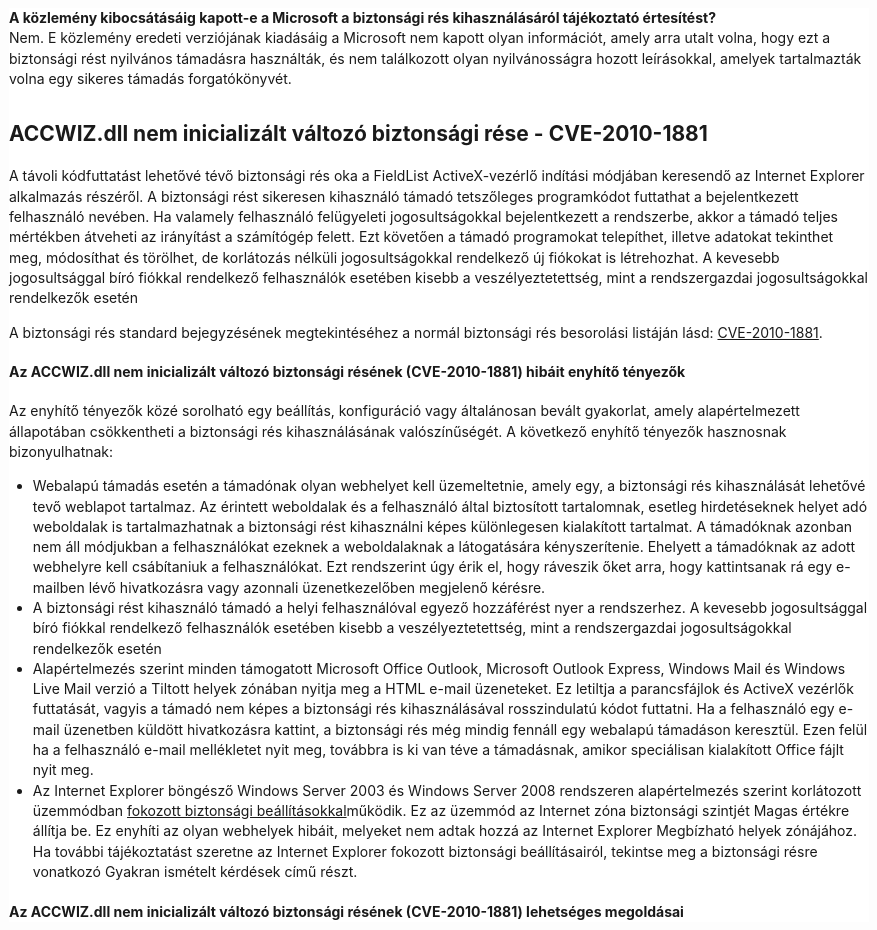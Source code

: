 **A közlemény kibocsátásáig kapott-e a Microsoft a biztonsági rés kihasználásáról tájékoztató értesítést?**    
Nem. E közlemény eredeti verziójának kiadásáig a Microsoft nem kapott olyan információt, amely arra utalt volna, hogy ezt a biztonsági rést nyilvános támadásra használták, és nem találkozott olyan nyilvánosságra hozott leírásokkal, amelyek tartalmazták volna egy sikeres támadás forgatókönyvét.
  
ACCWIZ.dll nem inicializált változó biztonsági rése - CVE-2010-1881  
-------------------------------------------------------------------
  
A távoli kódfuttatást lehetővé tévő biztonsági rés oka a FieldList ActiveX-vezérlő indítási módjában keresendő az Internet Explorer alkalmazás részéről. A biztonsági rést sikeresen kihasználó támadó tetszőleges programkódot futtathat a bejelentkezett felhasználó nevében. Ha valamely felhasználó felügyeleti jogosultságokkal bejelentkezett a rendszerbe, akkor a támadó teljes mértékben átveheti az irányítást a számítógép felett. Ezt követően a támadó programokat telepíthet, illetve adatokat tekinthet meg, módosíthat és törölhet, de korlátozás nélküli jogosultságokkal rendelkező új fiókokat is létrehozhat. A kevesebb jogosultsággal bíró fiókkal rendelkező felhasználók esetében kisebb a veszélyeztetettség, mint a rendszergazdai jogosultságokkal rendelkezők esetén
  
A biztonsági rés standard bejegyzésének megtekintéséhez a normál biztonsági rés besorolási listáján lásd: [CVE-2010-1881](http://www.cve.mitre.org/cgi-bin/cvename.cgi?name=cve-2010-1881).
  
#### Az ACCWIZ.dll nem inicializált változó biztonsági résének (CVE-2010-1881) hibáit enyhítő tényezők
  
Az enyhítő tényezők közé sorolható egy beállítás, konfiguráció vagy általánosan bevált gyakorlat, amely alapértelmezett állapotában csökkentheti a biztonsági rés kihasználásának valószínűségét. A következő enyhítő tényezők hasznosnak bizonyulhatnak:
  
-   Webalapú támadás esetén a támadónak olyan webhelyet kell üzemeltetnie, amely egy, a biztonsági rés kihasználását lehetővé tevő weblapot tartalmaz. Az érintett weboldalak és a felhasználó által biztosított tartalomnak, esetleg hirdetéseknek helyet adó weboldalak is tartalmazhatnak a biztonsági rést kihasználni képes különlegesen kialakított tartalmat. A támadóknak azonban nem áll módjukban a felhasználókat ezeknek a weboldalaknak a látogatására kényszerítenie. Ehelyett a támadóknak az adott webhelyre kell csábítaniuk a felhasználókat. Ezt rendszerint úgy érik el, hogy ráveszik őket arra, hogy kattintsanak rá egy e-mailben lévő hivatkozásra vagy azonnali üzenetkezelőben megjelenő kérésre.  
-   A biztonsági rést kihasználó támadó a helyi felhasználóval egyező hozzáférést nyer a rendszerhez. A kevesebb jogosultsággal bíró fiókkal rendelkező felhasználók esetében kisebb a veszélyeztetettség, mint a rendszergazdai jogosultságokkal rendelkezők esetén  
-   Alapértelmezés szerint minden támogatott Microsoft Office Outlook, Microsoft Outlook Express, Windows Mail és Windows Live Mail verzió a Tiltott helyek zónában nyitja meg a HTML e-mail üzeneteket. Ez letiltja a parancsfájlok és ActiveX vezérlők futtatását, vagyis a támadó nem képes a biztonsági rés kihasználásával rosszindulatú kódot futtatni. Ha a felhasználó egy e-mail üzenetben küldött hivatkozásra kattint, a biztonsági rés még mindig fennáll egy webalapú támadáson keresztül. Ezen felül ha a felhasználó e-mail mellékletet nyit meg, továbbra is ki van téve a támadásnak, amikor speciálisan kialakított Office fájlt nyit meg.  
-   Az Internet Explorer böngésző Windows Server 2003 és Windows Server 2008 rendszeren alapértelmezés szerint korlátozott üzemmódban [fokozott biztonsági beállításokkal](http://go.microsoft.com/fwlink/?linkid=92039)működik. Ez az üzemmód az Internet zóna biztonsági szintjét Magas értékre állítja be. Ez enyhíti az olyan webhelyek hibáit, melyeket nem adtak hozzá az Internet Explorer Megbízható helyek zónájához. Ha további tájékoztatást szeretne az Internet Explorer fokozott biztonsági beállításairól, tekintse meg a biztonsági résre vonatkozó Gyakran ismételt kérdések című részt.
  
#### Az ACCWIZ.dll nem inicializált változó biztonsági résének (CVE-2010-1881) lehetséges megoldásai
  